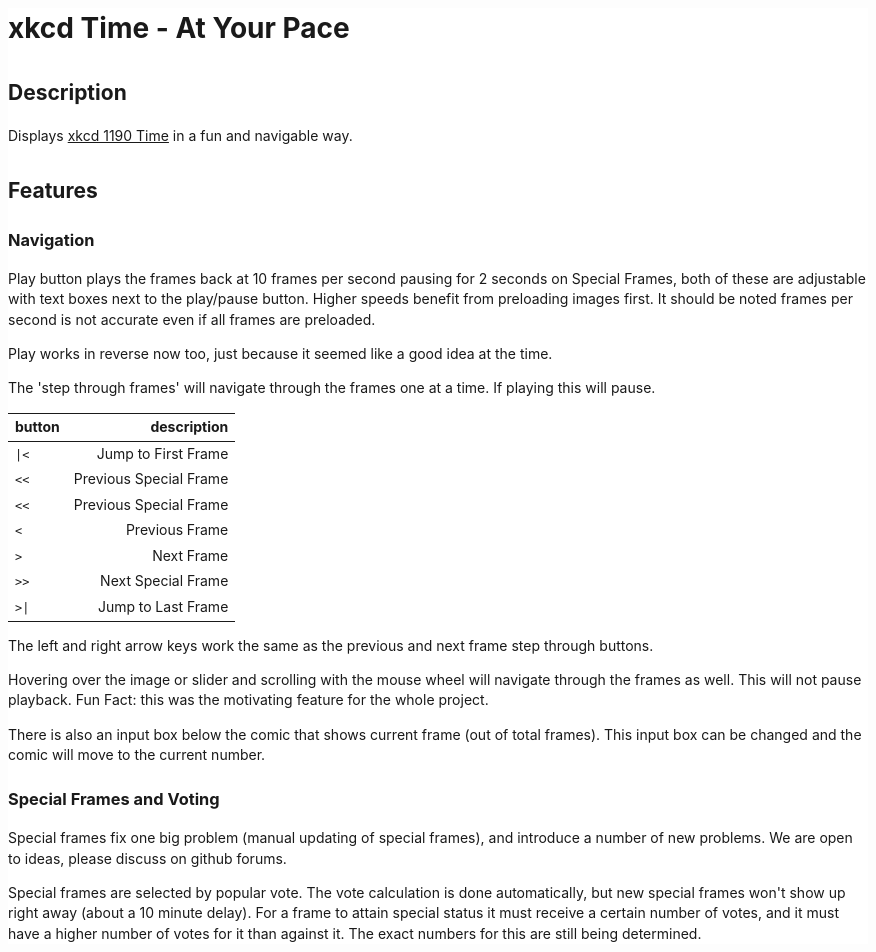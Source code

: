 # xkcd Time - At Your Pace

## Description

Displays [xkcd 1190 Time](http://www.xkcd.com/1190/) in a fun and navigable way.

## Features

### Navigation

Play button plays the frames back at 10 frames per second pausing for 2 seconds on Special Frames,
both of these are adjustable with text boxes next to the play/pause button. Higher speeds benefit
from preloading images first. It should be noted frames per second is not accurate even if all
frames are preloaded.

Play works in reverse now too, just because it seemed like a good idea at the time.

The 'step through frames' will navigate through the frames one at a time. If playing this will
pause.

| button |            description |
| :----- | ---------------------: |
| `\|<`  |    Jump to First Frame |
| `<<`   | Previous Special Frame |
| `<<`   | Previous Special Frame |
| `<`    |         Previous Frame |
| `>`    |             Next Frame |
| `>>`   |     Next Special Frame |
| `>\|`  |     Jump to Last Frame |

The left and right arrow keys work the same as the previous and next frame step through buttons.

Hovering over the image or slider and scrolling with the mouse wheel will navigate through the
frames as well. This will not pause playback. Fun Fact: this was the motivating feature for the
whole project.

There is also an input box below the comic that shows current frame (out of total frames). This
input box can be changed and the comic will move to the current number.

### Special Frames and Voting

Special frames fix one big problem (manual updating of special frames), and introduce a number of
new problems. We are open to ideas, please discuss on github forums.

Special frames are selected by popular vote. The vote calculation is done automatically, but new
special frames won't show up right away (about a 10 minute delay). For a frame to attain special
status it must receive a certain number of votes, and it must have a higher number of votes for it
than against it. The exact numbers for this are still being determined.
